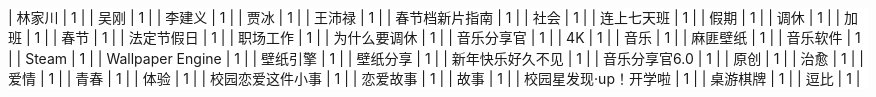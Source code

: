 | 林家川 | 1 |
| 吴刚 | 1 |
| 李建义 | 1 |
| 贾冰 | 1 |
| 王沛禄 | 1 |
| 春节档新片指南 | 1 |
| 社会 | 1 |
| 连上七天班 | 1 |
| 假期 | 1 |
| 调休 | 1 |
| 加班 | 1 |
| 春节 | 1 |
| 法定节假日 | 1 |
| 职场工作 | 1 |
| 为什么要调休 | 1 |
| 音乐分享官 | 1 |
| 4K | 1 |
| 音乐 | 1 |
| 麻匪壁纸 | 1 |
| 音乐软件 | 1 |
| Steam | 1 |
| Wallpaper Engine | 1 |
| 壁纸引擎 | 1 |
| 壁纸分享 | 1 |
| 新年快乐好久不见 | 1 |
| 音乐分享官6.0 | 1 |
| 原创 | 1 |
| 治愈 | 1 |
| 爱情 | 1 |
| 青春 | 1 |
| 体验 | 1 |
| 校园恋爱这件小事 | 1 |
| 恋爱故事 | 1 |
| 故事 | 1 |
| 校园星发现·up！开学啦 | 1 |
| 桌游棋牌 | 1 |
| 逗比 | 1 |